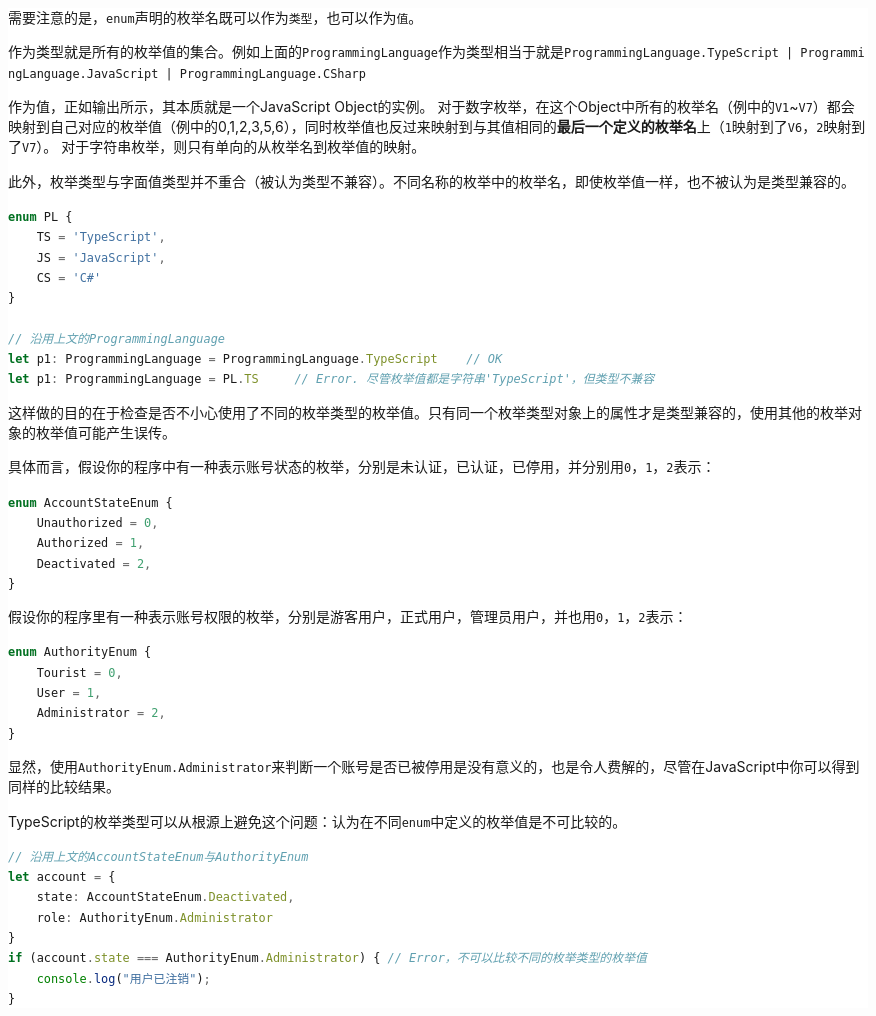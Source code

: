 需要注意的是，`enum`声明的枚举名既可以作为`类型`，也可以作为`值`。

作为类型就是所有的枚举值的集合。例如上面的`ProgrammingLanguage`作为类型相当于就是`ProgrammingLanguage.TypeScript | ProgrammingLanguage.JavaScript | ProgrammingLanguage.CSharp`

作为值，正如输出所示，其本质就是一个JavaScript Object的实例。
对于数字枚举，在这个Object中所有的枚举名（例中的`V1`~`V7`）都会映射到自己对应的枚举值（例中的0,1,2,3,5,6），同时枚举值也反过来映射到与其值相同的**最后一个定义的枚举名**上（`1`映射到了`V6`，`2`映射到了`V7`）。
对于字符串枚举，则只有单向的从枚举名到枚举值的映射。

此外，枚举类型与字面值类型并不重合（被认为类型不兼容）。不同名称的枚举中的枚举名，即使枚举值一样，也不被认为是类型兼容的。

```ts
enum PL {
    TS = 'TypeScript',
    JS = 'JavaScript',
    CS = 'C#'
}

// 沿用上文的ProgrammingLanguage
let p1: ProgrammingLanguage = ProgrammingLanguage.TypeScript    // OK
let p1: ProgrammingLanguage = PL.TS     // Error. 尽管枚举值都是字符串'TypeScript'，但类型不兼容
```

这样做的目的在于检查是否不小心使用了不同的枚举类型的枚举值。只有同一个枚举类型对象上的属性才是类型兼容的，使用其他的枚举对象的枚举值可能产生误传。

具体而言，假设你的程序中有一种表示账号状态的枚举，分别是未认证，已认证，已停用，并分别用`0`，`1`，`2`表示：

```ts
enum AccountStateEnum {
    Unauthorized = 0,
    Authorized = 1,
    Deactivated = 2,
}
```

假设你的程序里有一种表示账号权限的枚举，分别是游客用户，正式用户，管理员用户，并也用`0`，`1`，`2`表示：

```ts
enum AuthorityEnum {
    Tourist = 0,
    User = 1,
    Administrator = 2,
}
```

显然，使用`AuthorityEnum.Administrator`来判断一个账号是否已被停用是没有意义的，也是令人费解的，尽管在JavaScript中你可以得到同样的比较结果。

TypeScript的枚举类型可以从根源上避免这个问题：认为在不同`enum`中定义的枚举值是不可比较的。

```ts
// 沿用上文的AccountStateEnum与AuthorityEnum
let account = {
    state: AccountStateEnum.Deactivated,
    role: AuthorityEnum.Administrator
}
if (account.state === AuthorityEnum.Administrator) { // Error，不可以比较不同的枚举类型的枚举值
    console.log("用户已注销");
}
```
